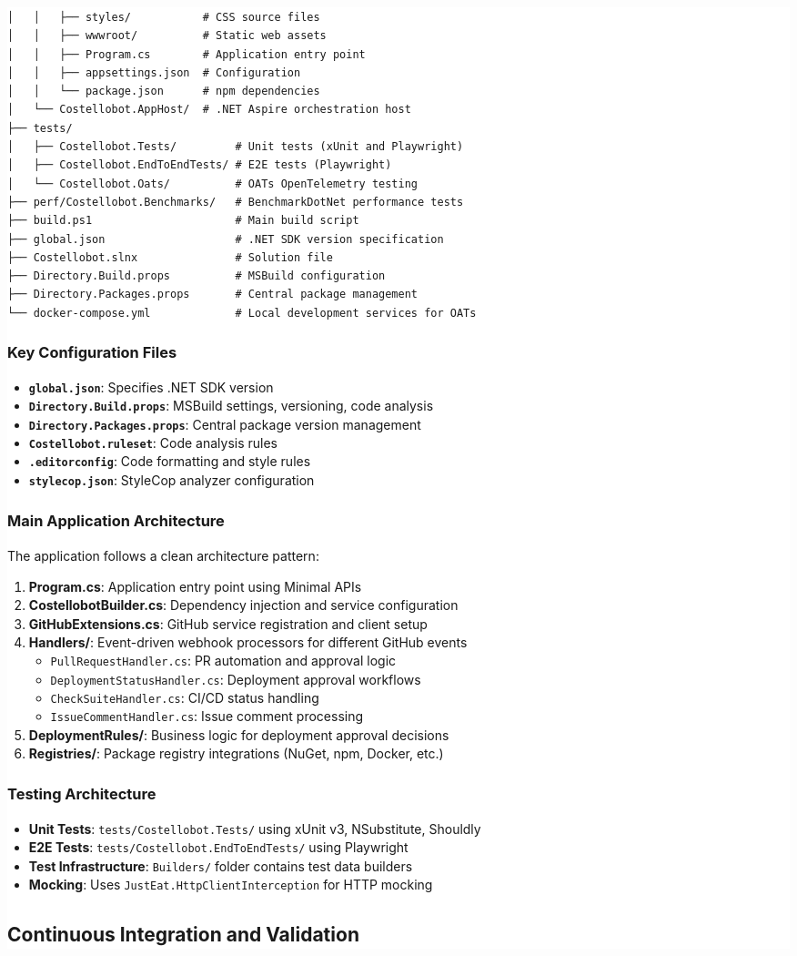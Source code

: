 ```
│   │   ├── styles/           # CSS source files
│   │   ├── wwwroot/          # Static web assets
│   │   ├── Program.cs        # Application entry point
│   │   ├── appsettings.json  # Configuration
│   │   └── package.json      # npm dependencies
│   └── Costellobot.AppHost/  # .NET Aspire orchestration host
├── tests/
│   ├── Costellobot.Tests/         # Unit tests (xUnit and Playwright)
│   ├── Costellobot.EndToEndTests/ # E2E tests (Playwright)
│   └── Costellobot.Oats/          # OATs OpenTelemetry testing
├── perf/Costellobot.Benchmarks/   # BenchmarkDotNet performance tests
├── build.ps1                      # Main build script
├── global.json                    # .NET SDK version specification
├── Costellobot.slnx               # Solution file
├── Directory.Build.props          # MSBuild configuration
├── Directory.Packages.props       # Central package management
└── docker-compose.yml             # Local development services for OATs
```

### Key Configuration Files

- **`global.json`**: Specifies .NET SDK version
- **`Directory.Build.props`**: MSBuild settings, versioning, code analysis
- **`Directory.Packages.props`**: Central package version management
- **`Costellobot.ruleset`**: Code analysis rules
- **`.editorconfig`**: Code formatting and style rules
- **`stylecop.json`**: StyleCop analyzer configuration

### Main Application Architecture

The application follows a clean architecture pattern:

1. **Program.cs**: Application entry point using Minimal APIs
2. **CostellobotBuilder.cs**: Dependency injection and service configuration
3. **GitHubExtensions.cs**: GitHub service registration and client setup
4. **Handlers/**: Event-driven webhook processors for different GitHub events
   - `PullRequestHandler.cs`: PR automation and approval logic
   - `DeploymentStatusHandler.cs`: Deployment approval workflows
   - `CheckSuiteHandler.cs`: CI/CD status handling
   - `IssueCommentHandler.cs`: Issue comment processing
5. **DeploymentRules/**: Business logic for deployment approval decisions
6. **Registries/**: Package registry integrations (NuGet, npm, Docker, etc.)

### Testing Architecture

- **Unit Tests**: `tests/Costellobot.Tests/` using xUnit v3, NSubstitute, Shouldly
- **E2E Tests**: `tests/Costellobot.EndToEndTests/` using Playwright
- **Test Infrastructure**: `Builders/` folder contains test data builders
- **Mocking**: Uses `JustEat.HttpClientInterception` for HTTP mocking

## Continuous Integration and Validation
